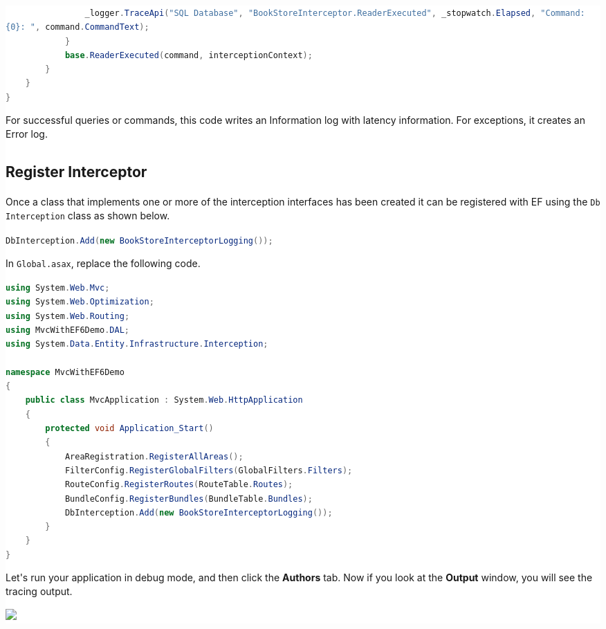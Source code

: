 ```csharp
                _logger.TraceApi("SQL Database", "BookStoreInterceptor.ReaderExecuted", _stopwatch.Elapsed, "Command: {0}: ", command.CommandText);
            }
            base.ReaderExecuted(command, interceptionContext);
        }
    }
}
```

For successful queries or commands, this code writes an Information log with latency information. For exceptions, it creates an Error log.

## Register Interceptor

Once a class that implements one or more of the interception interfaces has been created it can be registered with EF using the `DbInterception` class as shown below.

```csharp
DbInterception.Add(new BookStoreInterceptorLogging());
```

In `Global.asax`, replace the following code.

```csharp
using System.Web.Mvc;
using System.Web.Optimization;
using System.Web.Routing;
using MvcWithEF6Demo.DAL;
using System.Data.Entity.Infrastructure.Interception;

namespace MvcWithEF6Demo
{
    public class MvcApplication : System.Web.HttpApplication
    {
        protected void Application_Start()
        {
            AreaRegistration.RegisterAllAreas();
            FilterConfig.RegisterGlobalFilters(GlobalFilters.Filters);
            RouteConfig.RegisterRoutes(RouteTable.Routes);
            BundleConfig.RegisterBundles(BundleTable.Bundles);
            DbInterception.Add(new BookStoreInterceptorLogging());
        }
    }
}
```

Let's run your application in debug mode, and then click the **Authors** tab. Now if you look at the **Output** window, you will see the tracing output.

![](https://raw.githubusercontent.com/zzzprojects/learn-orm/master/mvc-with-entity-framework-6/images/command-interceptor-1.png)

